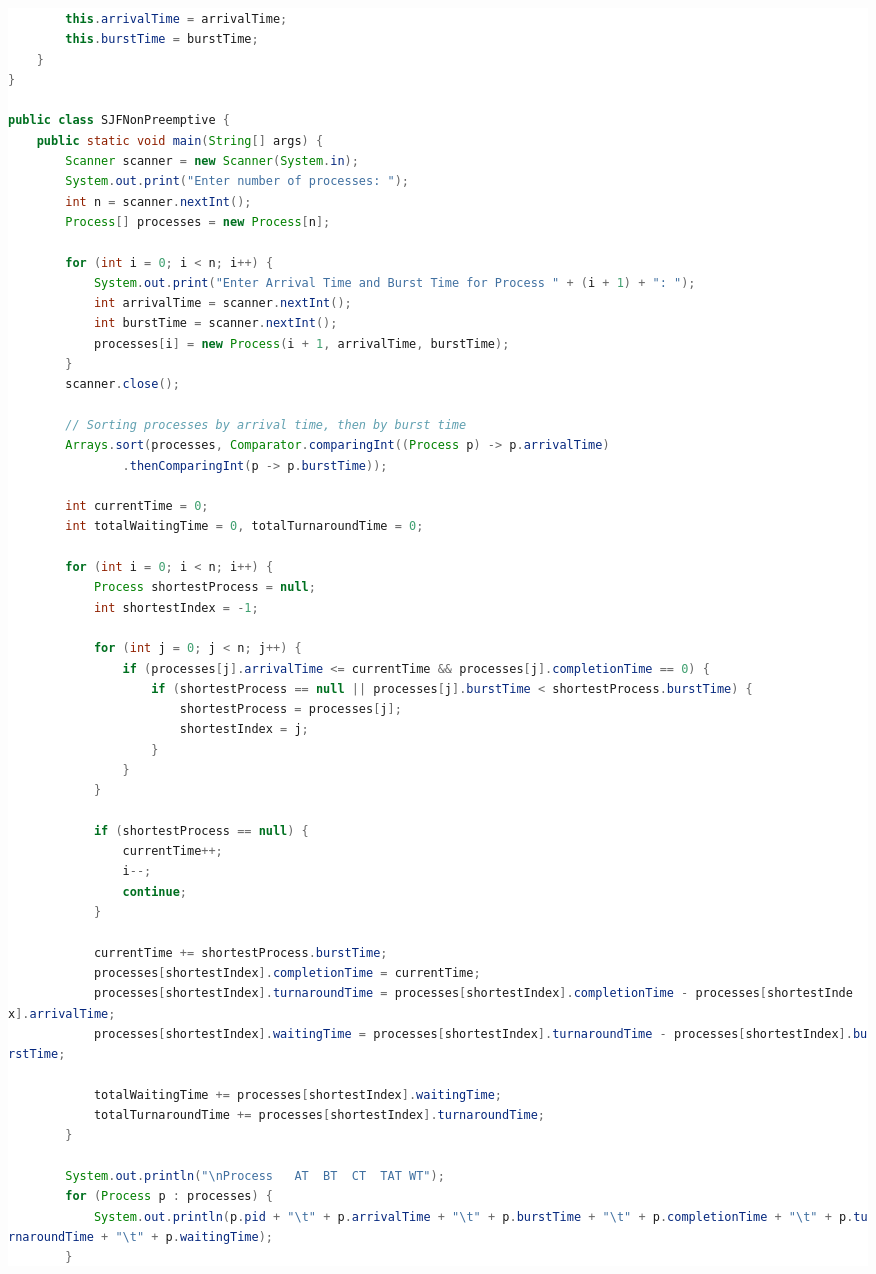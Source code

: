 ``` java
        this.arrivalTime = arrivalTime;
        this.burstTime = burstTime;
    }
}

public class SJFNonPreemptive {
    public static void main(String[] args) {
        Scanner scanner = new Scanner(System.in);
        System.out.print("Enter number of processes: ");
        int n = scanner.nextInt();
        Process[] processes = new Process[n];
        
        for (int i = 0; i < n; i++) {
            System.out.print("Enter Arrival Time and Burst Time for Process " + (i + 1) + ": ");
            int arrivalTime = scanner.nextInt();
            int burstTime = scanner.nextInt();
            processes[i] = new Process(i + 1, arrivalTime, burstTime);
        }
        scanner.close();
        
        // Sorting processes by arrival time, then by burst time
        Arrays.sort(processes, Comparator.comparingInt((Process p) -> p.arrivalTime)
                .thenComparingInt(p -> p.burstTime));
        
        int currentTime = 0;
        int totalWaitingTime = 0, totalTurnaroundTime = 0;
        
        for (int i = 0; i < n; i++) {
            Process shortestProcess = null;
            int shortestIndex = -1;
            
            for (int j = 0; j < n; j++) {
                if (processes[j].arrivalTime <= currentTime && processes[j].completionTime == 0) {
                    if (shortestProcess == null || processes[j].burstTime < shortestProcess.burstTime) {
                        shortestProcess = processes[j];
                        shortestIndex = j;
                    }
                }
            }
            
            if (shortestProcess == null) {
                currentTime++;
                i--;
                continue;
            }
            
            currentTime += shortestProcess.burstTime;
            processes[shortestIndex].completionTime = currentTime;
            processes[shortestIndex].turnaroundTime = processes[shortestIndex].completionTime - processes[shortestIndex].arrivalTime;
            processes[shortestIndex].waitingTime = processes[shortestIndex].turnaroundTime - processes[shortestIndex].burstTime;
            
            totalWaitingTime += processes[shortestIndex].waitingTime;
            totalTurnaroundTime += processes[shortestIndex].turnaroundTime;
        }
        
        System.out.println("\nProcess	AT	BT	CT	TAT	WT");
        for (Process p : processes) {
            System.out.println(p.pid + "\t" + p.arrivalTime + "\t" + p.burstTime + "\t" + p.completionTime + "\t" + p.turnaroundTime + "\t" + p.waitingTime);
        }
```